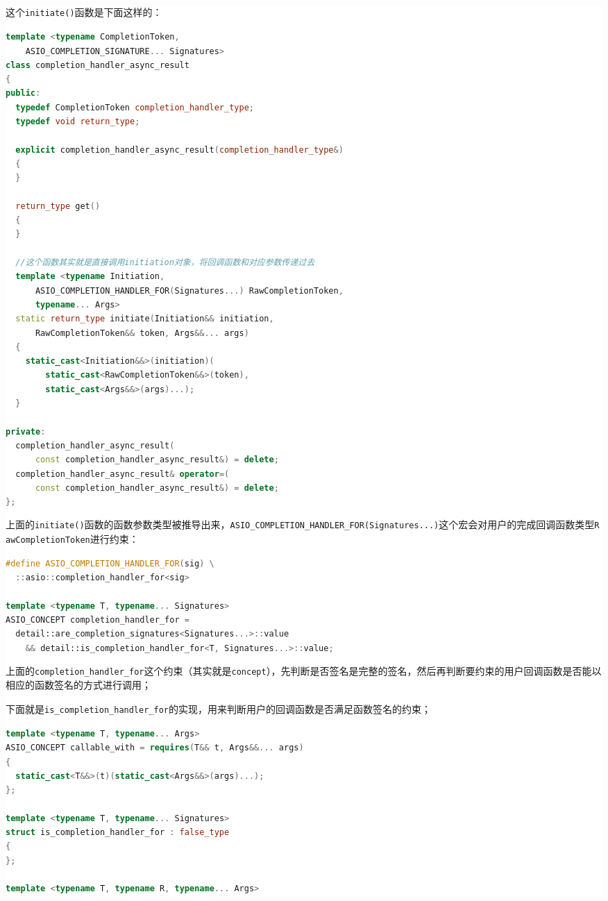 这个`initiate()`函数是下面这样的：
```C++
template <typename CompletionToken,
    ASIO_COMPLETION_SIGNATURE... Signatures>
class completion_handler_async_result
{
public:
  typedef CompletionToken completion_handler_type;
  typedef void return_type;

  explicit completion_handler_async_result(completion_handler_type&)
  {
  }

  return_type get()
  {
  }

  //这个函数其实就是直接调用initiation对象，将回调函数和对应参数传递过去
  template <typename Initiation,
      ASIO_COMPLETION_HANDLER_FOR(Signatures...) RawCompletionToken,
      typename... Args>
  static return_type initiate(Initiation&& initiation,
      RawCompletionToken&& token, Args&&... args)
  {
    static_cast<Initiation&&>(initiation)(
        static_cast<RawCompletionToken&&>(token),
        static_cast<Args&&>(args)...);
  }

private:
  completion_handler_async_result(
      const completion_handler_async_result&) = delete;
  completion_handler_async_result& operator=(
      const completion_handler_async_result&) = delete;
};
```
上面的`initiate()`函数的函数参数类型被推导出来，`ASIO_COMPLETION_HANDLER_FOR(Signatures...)`这个宏会对用户的完成回调函数类型`RawCompletionToken`进行约束：
```C++
#define ASIO_COMPLETION_HANDLER_FOR(sig) \
  ::asio::completion_handler_for<sig>

template <typename T, typename... Signatures>
ASIO_CONCEPT completion_handler_for =
  detail::are_completion_signatures<Signatures...>::value
    && detail::is_completion_handler_for<T, Signatures...>::value;
```
上面的`completion_handler_for`这个约束（其实就是`concept`），先判断是否签名是完整的签名，然后再判断要约束的用户回调函数是否能以相应的函数签名的方式进行调用；



下面就是`is_completion_handler_for`的实现，用来判断用户的回调函数是否满足函数签名的约束；
```C++
template <typename T, typename... Args>
ASIO_CONCEPT callable_with = requires(T&& t, Args&&... args)
{
  static_cast<T&&>(t)(static_cast<Args&&>(args)...);
};

template <typename T, typename... Signatures>
struct is_completion_handler_for : false_type
{
};

template <typename T, typename R, typename... Args>
```